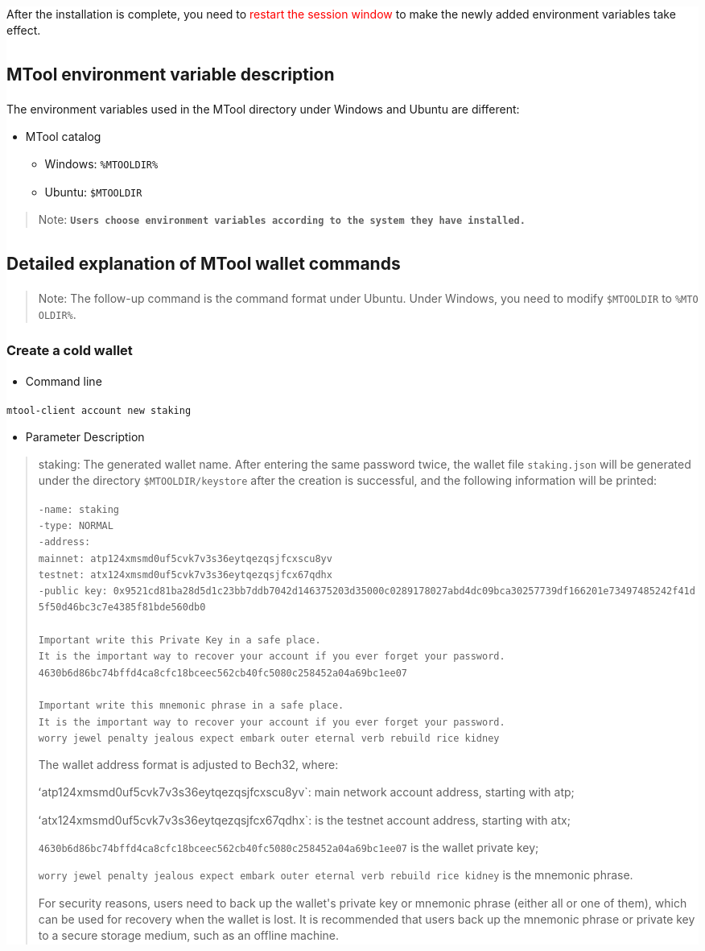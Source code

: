 After the installation is complete, you need to <font color="red">restart the session window</font> to make the newly added environment variables take effect.

## MTool environment variable description

The environment variables used in the MTool directory under Windows and Ubuntu are different:

- MTool catalog

  - Windows: `%MTOOLDIR%`

  - Ubuntu: `$MTOOLDIR`

> Note: **`Users choose environment variables according to the system they have installed. `**

## Detailed explanation of MTool wallet commands

> Note: The follow-up command is the command format under Ubuntu. Under Windows, you need to modify `$MTOOLDIR` to `%MTOOLDIR%`.

### Create a cold wallet

- Command line

```shell
mtool-client account new staking
```

- Parameter Description

> staking: The generated wallet name. After entering the same password twice, the wallet file `staking.json` will be generated under the directory `$MTOOLDIR/keystore` after the creation is successful, and the following information will be printed:
>
> ```shell
> -name: staking
> -type: NORMAL
> -address:
> mainnet: atp124xmsmd0uf5cvk7v3s36eytqezqsjfcxscu8yv
> testnet: atx124xmsmd0uf5cvk7v3s36eytqezqsjfcx67qdhx
> -public key: 0x9521cd81ba28d5d1c23bb7ddb7042d146375203d35000c0289178027abd4dc09bca30257739df166201e73497485242f41d5f50d46bc3c7e4385f81bde560db0
>
> Important write this Private Key in a safe place.
> It is the important way to recover your account if you ever forget your password.
> 4630b6d86bc74bffd4ca8cfc18bceec562cb40fc5080c258452a04a69bc1ee07
>
> Important write this mnemonic phrase in a safe place.
> It is the important way to recover your account if you ever forget your password.
> worry jewel penalty jealous expect embark outer eternal verb rebuild rice kidney
> ```
>
> The wallet address format is adjusted to Bech32, where:
>
> ʻatp124xmsmd0uf5cvk7v3s36eytqezqsjfcxscu8yv`: main network account address, starting with atp;
>
> ʻatx124xmsmd0uf5cvk7v3s36eytqezqsjfcx67qdhx`: is the testnet account address, starting with atx;
>
> `4630b6d86bc74bffd4ca8cfc18bceec562cb40fc5080c258452a04a69bc1ee07` is the wallet private key;
>
> `worry jewel penalty jealous expect embark outer eternal verb rebuild rice kidney` is the mnemonic phrase.
>
> For security reasons, users need to back up the wallet's private key or mnemonic phrase (either all or one of them), which can be used for recovery when the wallet is lost. It is recommended that users back up the mnemonic phrase or private key to a secure storage medium, such as an offline machine.